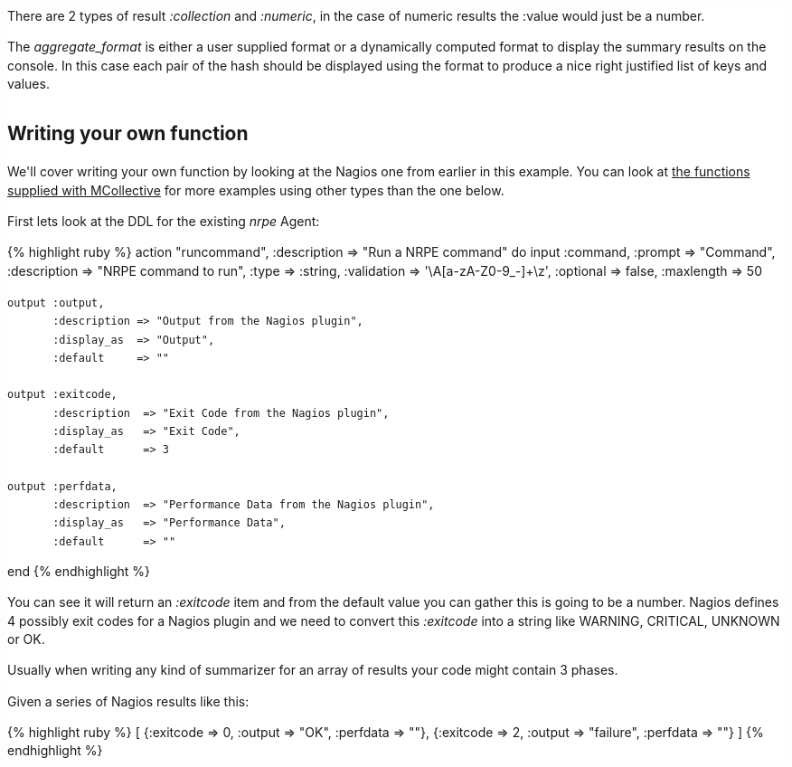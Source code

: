 There are 2 types of result *:collection* and *:numeric*, in the case of numeric
results the :value would just be a number.

The *aggregate_format* is either a user supplied format or a dynamically
computed format to display the summary results on the console.  In this case
each pair of the hash should be displayed using the format to produce a nice
right justified list of keys and values.

## Writing your own function
We'll cover writing your own function by looking at the Nagios one from earlier
in this example.  You can look at [the functions supplied with
MCollective][Examples] for more examples using other types than the one below.

First lets look at the DDL for the existing *nrpe* Agent:

{% highlight ruby %}
action "runcommand", :description => "Run a NRPE command" do
    input :command,
          :prompt      => "Command",
          :description => "NRPE command to run",
          :type        => :string,
          :validation  => '\A[a-zA-Z0-9_-]+\z',
          :optional    => false,
          :maxlength   => 50

    output :output,
           :description => "Output from the Nagios plugin",
           :display_as  => "Output",
           :default     => ""

    output :exitcode,
           :description  => "Exit Code from the Nagios plugin",
           :display_as   => "Exit Code",
           :default      => 3

    output :perfdata,
           :description  => "Performance Data from the Nagios plugin",
           :display_as   => "Performance Data",
           :default      => ""
end
{% endhighlight %}

You can see it will return an *:exitcode* item and from the default value you
can gather this is going to be a number.  Nagios defines 4 possibly exit codes
for a Nagios plugin and we need to convert this *:exitcode* into a string like
WARNING, CRITICAL, UNKNOWN or OK.

Usually when writing any kind of summarizer for an array of results your code
might contain 3 phases.

Given a series of Nagios results like this:

{% highlight ruby %}
[
 {:exitcode => 0, :output => "OK", :perfdata => ""},
 {:exitcode => 2, :output => "failure", :perfdata => ""}
]
{% endhighlight %}


[DDL]: /mcollective/reference/plugins/ddl.html
[Examples]: https://github.com/puppetlabs/marionette-collective/tree/master/plugins/mcollective/aggregate